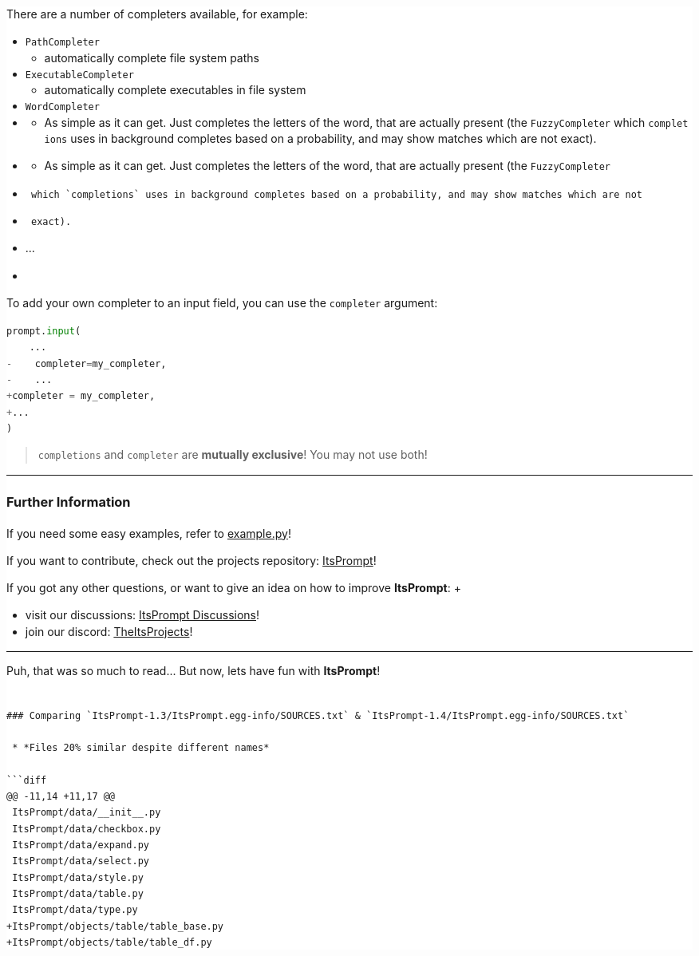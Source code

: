  There are a number of completers available, for example:
 
 - `PathCompleter`
     - automatically complete file system paths
 - `ExecutableCompleter`
     - automatically complete executables in file system
 - `WordCompleter`
-    - As simple as it can get. Just completes the letters of the word, that are actually present (the `FuzzyCompleter` which `completions` uses in background completes based on a probability, and may show matches which are not exact).
+    - As simple as it can get. Just completes the letters of the word, that are actually present (the `FuzzyCompleter`
+      which `completions` uses in background completes based on a probability, and may show matches which are not
+      exact).
 - ...
 
-
 To add your own completer to an input field, you can use the `completer` argument:
 
 ```py
 prompt.input(
     ...
-    completer=my_completer,
-    ...
+completer = my_completer,
+...
 )
 ```
 
 > `completions` and `completer` are **mutually exclusive**! You may not use both!
 
 ---
 
 ### Further Information
 
 If you need some easy examples, refer to [example.py](example.py)!
 
 If you want to contribute, check out the projects repository: [ItsPrompt](https://github.com/TheItsProjects/ItsPrompt)!
 
 If you got any other questions, or want to give an idea on how to improve **ItsPrompt**:
+
 - visit our discussions: [ItsPrompt Discussions](https://github.com/TheItsProjects/ItsPrompt/discussions)!
 - join our discord: [TheItsProjects](https://discord.gg/rP9Qke2jDs)!
 
 ---
 
 Puh, that was so much to read... But now, lets have fun with **ItsPrompt**!
```

### Comparing `ItsPrompt-1.3/ItsPrompt.egg-info/SOURCES.txt` & `ItsPrompt-1.4/ItsPrompt.egg-info/SOURCES.txt`

 * *Files 20% similar despite different names*

```diff
@@ -11,14 +11,17 @@
 ItsPrompt/data/__init__.py
 ItsPrompt/data/checkbox.py
 ItsPrompt/data/expand.py
 ItsPrompt/data/select.py
 ItsPrompt/data/style.py
 ItsPrompt/data/table.py
 ItsPrompt/data/type.py
+ItsPrompt/objects/table/table_base.py
+ItsPrompt/objects/table/table_df.py
```